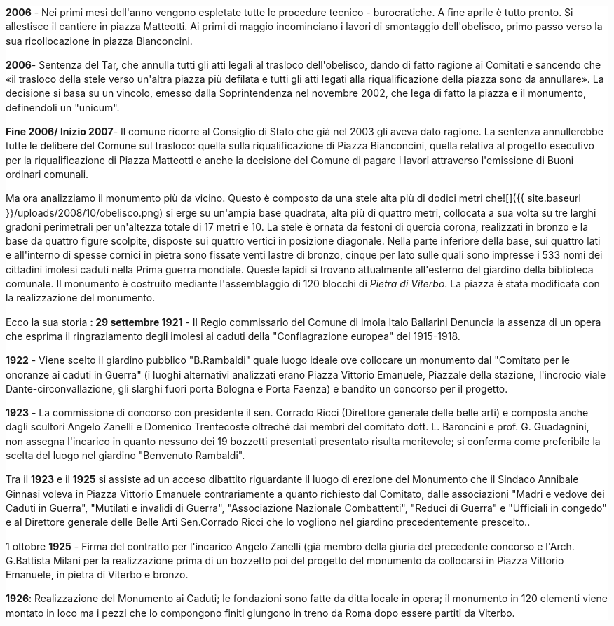 **2006** - Nei primi mesi dell'anno vengono espletate tutte le procedure tecnico - burocratiche. A fine aprile è tutto pronto. Si allestisce il cantiere in piazza Matteotti. Ai primi di maggio incominciano i lavori di smontaggio dell'obelisco, primo passo verso la sua ricollocazione in piazza Bianconcini.

**2006**- Sentenza del Tar, che annulla tutti gli atti legali al trasloco dell'obelisco, dando di fatto ragione ai Comitati e sancendo che «il trasloco della stele verso un'altra piazza più defilata e tutti gli atti legati alla riqualificazione della piazza sono da annullare». La decisione si basa su un vincolo, emesso dalla Soprintendenza nel novembre 2002, che lega di fatto la piazza e il monumento, definendoli un "unicum".

**Fine 2006/ Inizio 2007**- Il comune ricorre al Consiglio di Stato che già nel 2003 gli aveva dato ragione. La sentenza annullerebbe tutte le delibere del Comune sul trasloco: quella sulla riqualificazione di Piazza Bianconcini, quella relativa al progetto esecutivo per la riqualificazione di Piazza Matteotti e anche la decisione del Comune di pagare i lavori attraverso l'emissione di Buoni ordinari comunali.

Ma ora analizziamo il monumento più da vicino. Questo è composto da una stele alta più di dodici metri che![]({{ site.baseurl }}/uploads/2008/10/obelisco.png) si erge su un'ampia base quadrata, alta più di quattro metri, collocata a sua volta su tre larghi gradoni perimetrali per un'altezza totale di 17 metri e 10. La stele è ornata da festoni di quercia corona, realizzati in bronzo e la base da quattro figure scolpite, disposte sui quattro vertici in posizione diagonale. Nella parte inferiore della base, sui quattro lati e all'interno di spesse cornici in pietra sono fissate venti lastre di bronzo, cinque per lato sulle quali sono impresse i 533 nomi dei cittadini imolesi caduti nella Prima guerra mondiale. Queste lapidi si trovano attualmente all'esterno del giardino della biblioteca comunale. Il monumento è costruito mediante l'assemblaggio di 120 blocchi di _Pietra di Viterbo_. La piazza è stata modificata con la realizzazione del monumento.

Ecco la sua storia **:  29 settembre 1921** - Il Regio commissario del Comune di Imola Italo Ballarini Denuncia la assenza di un opera che esprima il ringraziamento degli imolesi ai caduti della "Conflagrazione europea" del 1915-1918.

**1922** - Viene scelto il giardino pubblico "B.Rambaldi" quale luogo ideale ove collocare un monumento dal "Comitato per le onoranze ai caduti in Guerra" (i luoghi alternativi analizzati erano Piazza Vittorio Emanuele, Piazzale della stazione, l'incrocio viale Dante-circonvallazione, gli slarghi fuori porta Bologna e Porta Faenza) e bandito un concorso per il progetto.

**1923** - La commissione di concorso con presidente il sen. Corrado Ricci (Direttore generale delle belle arti) e composta anche dagli scultori Angelo Zanelli e Domenico Trentecoste oltrechè dai membri del comitato dott. L. Baroncini e prof. G. Guadagnini, non assegna l'incarico in quanto nessuno dei 19 bozzetti presentati presentato risulta meritevole; si conferma come preferibile la scelta del luogo nel giardino "Benvenuto Rambaldi".

Tra il **1923** e il **1925** si assiste ad un acceso dibattito riguardante il luogo di erezione del Monumento che il Sindaco Annibale Ginnasi voleva in Piazza Vittorio Emanuele contrariamente a quanto richiesto dal Comitato, dalle associazioni "Madri e vedove dei Caduti in Guerra", "Mutilati e invalidi di Guerra", "Associazione Nazionale Combattenti", "Reduci di Guerra" e "Ufficiali in congedo" e al Direttore generale delle Belle Arti Sen.Corrado Ricci che lo vogliono nel giardino precedentemente prescelto..

1 ottobre **1925** - Firma del contratto per l'incarico Angelo Zanelli (già membro della giuria del precedente concorso e l'Arch. G.Battista Milani per la realizzazione prima di un bozzetto poi del progetto del monumento da collocarsi in Piazza Vittorio Emanuele, in pietra di Viterbo e bronzo.

**1926**: Realizzazione del Monumento ai Caduti; le fondazioni sono fatte da ditta locale in opera; il monumento in 120 elementi viene montato in loco ma i pezzi che lo compongono finiti giungono in treno da Roma dopo essere partiti da Viterbo.
